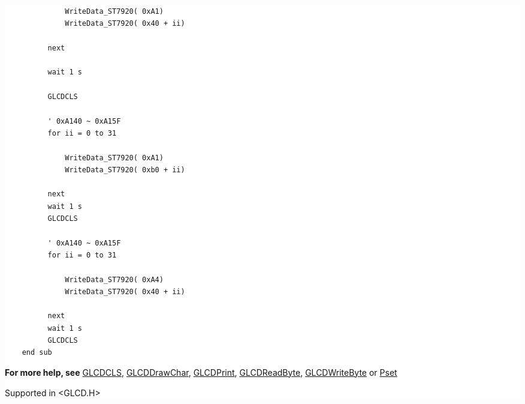 ``` screen
              WriteData_ST7920( 0xA1)
              WriteData_ST7920( 0x40 + ii)

          next

          wait 1 s

          GLCDCLS

          ' 0xA140 ~ 0xA15F
          for ii = 0 to 31

              WriteData_ST7920( 0xA1)
              WriteData_ST7920( 0xb0 + ii)

          next
          wait 1 s
          GLCDCLS

          ' 0xA140 ~ 0xA15F
          for ii = 0 to 31

              WriteData_ST7920( 0xA4)
              WriteData_ST7920( 0x40 + ii)

          next
          wait 1 s
          GLCDCLS
    end sub
```

<span class="strong">**For more help, see**</span>
<a href="glcdcls" class="link" title="GLCDCLS">GLCDCLS</a>,
<a href="glcddrawchar" class="link" title="GLCDDrawChar">GLCDDrawChar</a>,
<a href="glcdprint" class="link" title="GLCDPrint">GLCDPrint</a>,
<a href="glcdreadbyte" class="link" title="GLCDReadByte">GLCDReadByte</a>,
<a href="glcdwritebyte" class="link" title="GLCDWriteByte">GLCDWriteByte</a>
or <a href="pset" class="link" title="Pset">Pset</a>

Supported in &lt;GLCD.H&gt;
